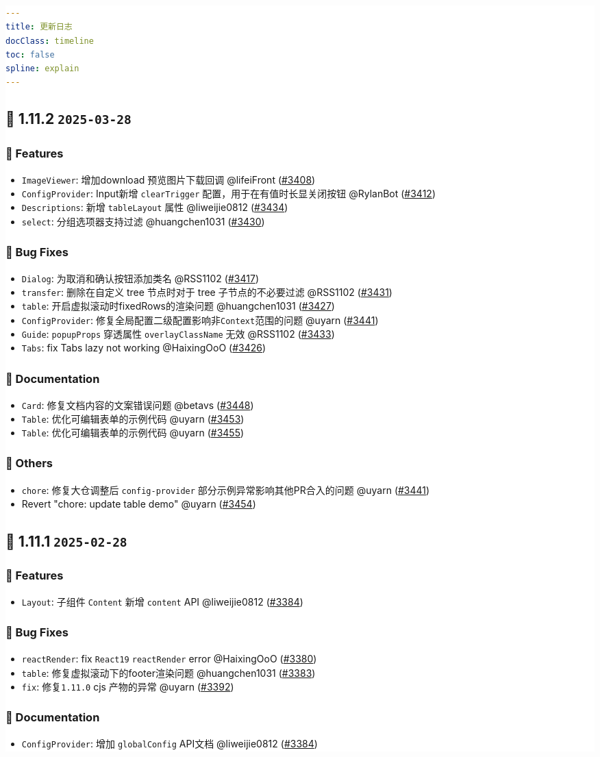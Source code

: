 ```yaml
---
title: 更新日志
docClass: timeline
toc: false
spline: explain
---
```


## 🌈 1.11.2 `2025-03-28` 
### 🚀 Features
- `ImageViewer`: 增加download 预览图片下载回调 @lifeiFront ([#3408](https://github.com/Tencent/tdesign-react/pull/3408))
- `ConfigProvider`: Input新增 `clearTrigger` 配置，用于在有值时长显关闭按钮 @RylanBot ([#3412](https://github.com/Tencent/tdesign-react/pull/3412))
- `Descriptions`: 新增 `tableLayout` 属性 @liweijie0812 ([#3434](https://github.com/Tencent/tdesign-react/pull/3434))
- `select`: 分组选项器支持过滤 @huangchen1031 ([#3430](https://github.com/Tencent/tdesign-react/pull/3430))
### 🐞 Bug Fixes
- `Dialog`: 为取消和确认按钮添加类名 @RSS1102 ([#3417](https://github.com/Tencent/tdesign-react/pull/3417))
- `transfer`: 删除在自定义 tree 节点时对于 tree 子节点的不必要过滤 @RSS1102 ([#3431](https://github.com/Tencent/tdesign-react/pull/3431))
- `table`: 开启虚拟滚动时fixedRows的渲染问题 @huangchen1031 ([#3427](https://github.com/Tencent/tdesign-react/pull/3427))
- `ConfigProvider`: 修复全局配置二级配置影响非`Context`范围的问题 @uyarn ([#3441](https://github.com/Tencent/tdesign-react/pull/3441))
- `Guide`:  `popupProps` 穿透属性 `overlayClassName` 无效  @RSS1102 ([#3433](https://github.com/Tencent/tdesign-react/pull/3433))
- `Tabs`: fix Tabs lazy not working @HaixingOoO ([#3426](https://github.com/Tencent/tdesign-react/pull/3426))
### 📝 Documentation
- `Card`: 修复文档内容的文案错误问题 @betavs ([#3448](https://github.com/Tencent/tdesign-react/pull/3448))
- `Table`: 优化可编辑表单的示例代码 @uyarn ([#3453](https://github.com/Tencent/tdesign-react/pull/3453))
- `Table`: 优化可编辑表单的示例代码 @uyarn ([#3455](https://github.com/Tencent/tdesign-react/pull/3455))
### 🚧 Others
- `chore`: 修复大仓调整后 `config-provider` 部分示例异常影响其他PR合入的问题 @uyarn ([#3441](https://github.com/Tencent/tdesign-react/pull/3441))
- Revert "chore: update table demo" @uyarn ([#3454](https://github.com/Tencent/tdesign-react/pull/3454))

## 🌈 1.11.1 `2025-02-28` 
### 🚀 Features
- `Layout`: 子组件 `Content` 新增  `content` API  @liweijie0812 ([#3384](https://github.com/Tencent/tdesign-react/pull/3384))
### 🐞 Bug Fixes
- `reactRender`: fix `React19` `reactRender` error @HaixingOoO ([#3380](https://github.com/Tencent/tdesign-react/pull/3380))
- `table`: 修复虚拟滚动下的footer渲染问题 @huangchen1031 ([#3383](https://github.com/Tencent/tdesign-react/pull/3383))
- `fix`: 修复`1.11.0` cjs 产物的异常 @uyarn ([#3392](https://github.com/Tencent/tdesign-react/pull/3392))
### 📝 Documentation
- `ConfigProvider`: 增加 `globalConfig` API文档  @liweijie0812 ([#3384](https://github.com/Tencent/tdesign-react/pull/3384))
